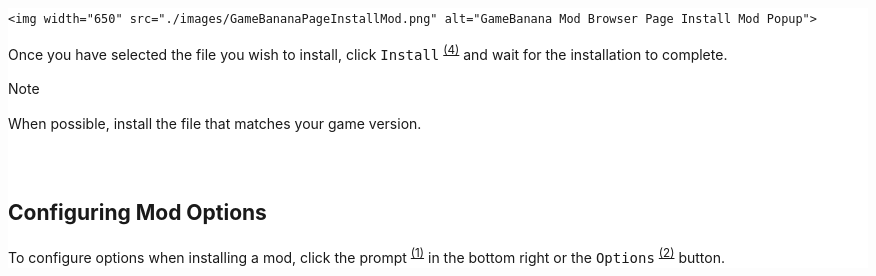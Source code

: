     <img width="650" src="./images/GameBananaPageInstallMod.png" alt="GameBanana Mod Browser Page Install Mod Popup">
</p>

Once you have selected the file you wish to install, click <kbd><samp>Install</samp></kbd> <sup>[(4)](./images/GameBananaPageInstallMod.png)</sup> and wait for the installation to complete.

> [!NOTE]
> When possible, install the file that matches your game version.

<br>

## Configuring Mod Options

To configure options when installing a mod, click the prompt <sup>[(1)](./images/ConfigureOptionsPrompt.png)</sup> in the bottom right or the <kbd><samp>Options</samp></kbd> <sup>[(2)](./images/ConfigureOptionsPrompt.png)</sup> button.

<p>